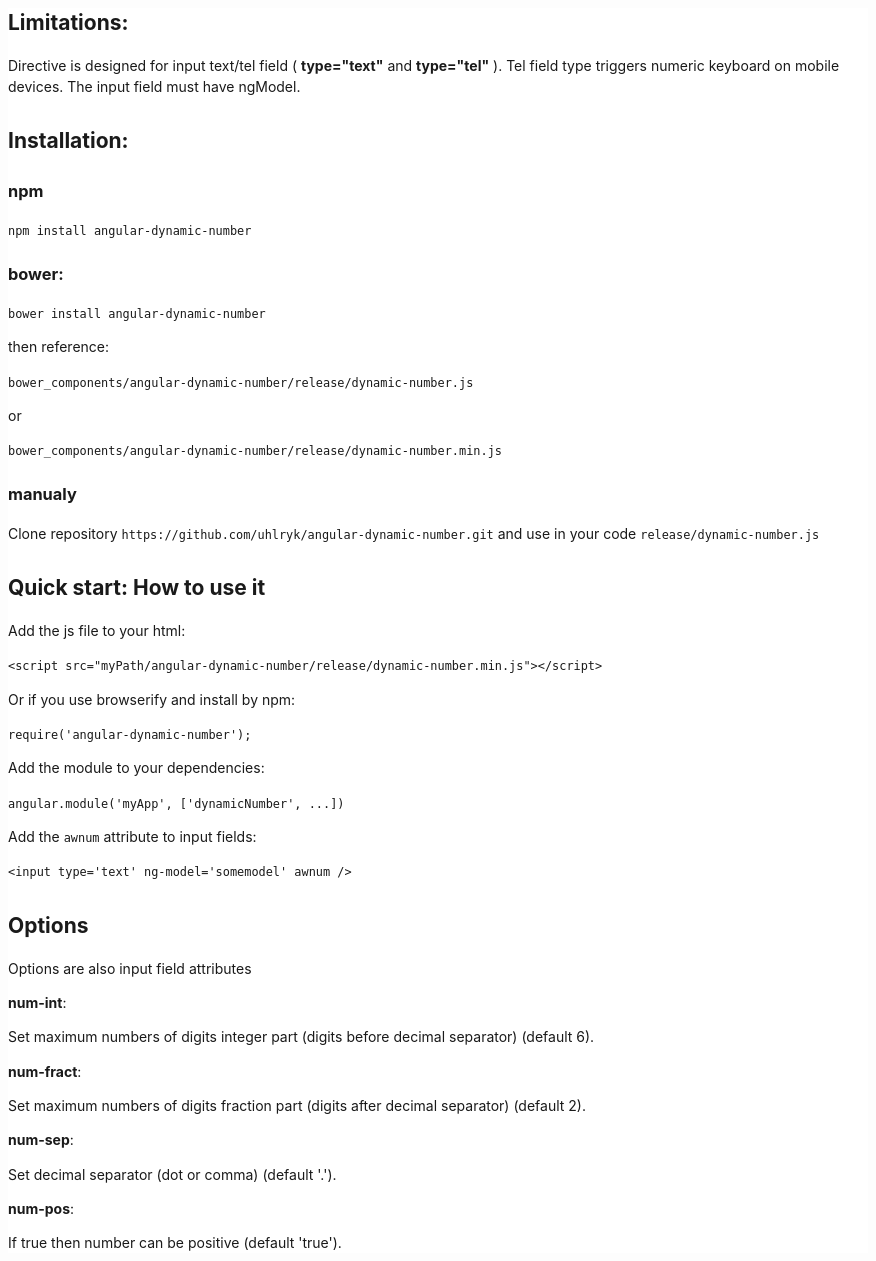 ## Limitations:
Directive is designed for input text/tel field ( **type="text"** and **type="tel"** ). Tel field type triggers numeric keyboard on mobile devices. The input field must have ngModel.

## Installation:
### npm
    npm install angular-dynamic-number
### bower:
    bower install angular-dynamic-number
then reference:

    bower_components/angular-dynamic-number/release/dynamic-number.js

or

    bower_components/angular-dynamic-number/release/dynamic-number.min.js
### manualy
Clone repository ```https://github.com/uhlryk/angular-dynamic-number.git``` and use in your code ```release/dynamic-number.js```
## Quick start: How to use it
Add the js file to your html:

    <script src="myPath/angular-dynamic-number/release/dynamic-number.min.js"></script>
Or if you use browserify and install by npm:

    require('angular-dynamic-number');
Add the module to your dependencies:

    angular.module('myApp', ['dynamicNumber', ...])

Add the ```awnum``` attribute to input fields:

    <input type='text' ng-model='somemodel' awnum />

## Options
Options are also input field attributes

**num-int**:

Set maximum numbers of digits integer part (digits before decimal separator) (default 6).

**num-fract**:

Set maximum numbers of digits fraction part (digits after decimal separator) (default 2).

**num-sep**:

Set decimal separator (dot or comma) (default '.').

**num-pos**:

If true then number can be positive (default 'true').
